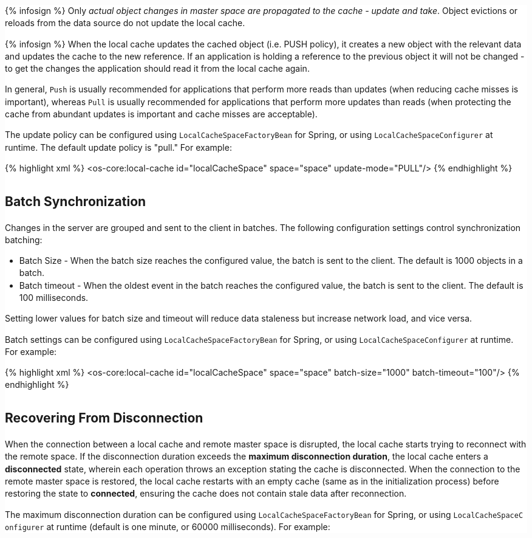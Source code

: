 {% infosign %} Only **actual* object changes in master space are propagated to the cache - *update* and *take**. Object evictions or reloads from the data source do not update the local cache.

{% infosign %} When the local cache updates the cached object (i.e. PUSH policy), it creates a new object with the relevant data and updates the cache to the new reference. If an application is holding a reference to the previous object it will not be changed - to get the changes the application should read it from the local cache again.

In general, `Push` is usually recommended for applications that perform more reads than updates (when reducing cache misses is important), whereas `Pull` is usually recommended for applications that perform more updates than reads (when protecting the cache from abundant updates is important and cache misses are acceptable).

The update policy can be configured using `LocalCacheSpaceFactoryBean` for Spring, or using `LocalCacheSpaceConfigurer` at runtime. The default update policy is "pull." For example:

{% highlight xml %}
<os-core:local-cache id="localCacheSpace" space="space" update-mode="PULL"/>
{% endhighlight %}

## Batch Synchronization

Changes in the server are grouped and sent to the client in batches. The following configuration settings control synchronization batching:

- Batch Size - When the batch size reaches the configured value, the batch is sent to the client. The default is 1000 objects in a batch.
- Batch timeout - When the oldest event in the batch reaches the configured value, the batch is sent to the client. The default is 100 milliseconds.

Setting lower values for batch size and timeout will reduce data staleness but increase network load, and vice versa.

Batch settings can be configured using `LocalCacheSpaceFactoryBean` for Spring, or using `LocalCacheSpaceConfigurer` at runtime. For example:

{% highlight xml %}
<os-core:local-cache id="localCacheSpace" space="space"
    batch-size="1000" batch-timeout="100"/>
{% endhighlight %}

## Recovering From Disconnection

When the connection between a local cache and remote master space is disrupted, the local cache starts trying to reconnect with the remote space. If the disconnection duration exceeds the **maximum disconnection duration**, the local cache enters a **disconnected** state, wherein each operation throws an exception stating the cache is disconnected. When the connection to the remote master space is restored, the local cache restarts with an empty cache (same as in the initialization process) before restoring the state to **connected**, ensuring the cache does not contain stale data after reconnection.

The maximum disconnection duration can be configured using `LocalCacheSpaceFactoryBean` for Spring, or using `LocalCacheSpaceConfigurer` at runtime (default is one minute, or 60000 milliseconds). For example:
